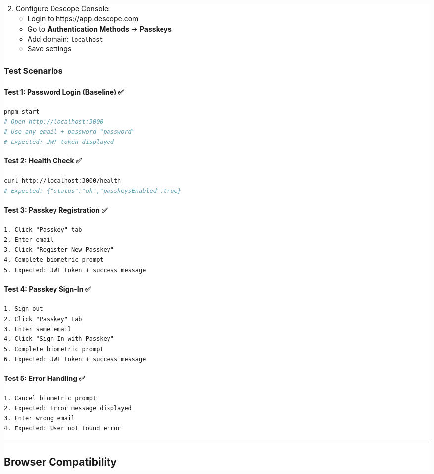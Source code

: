 2. Configure Descope Console:
   - Login to https://app.descope.com
   - Go to **Authentication Methods** → **Passkeys**
   - Add domain: `localhost`
   - Save settings

### Test Scenarios

#### Test 1: Password Login (Baseline) ✅
```bash
pnpm start
# Open http://localhost:3000
# Use any email + password "password"
# Expected: JWT token displayed
```

#### Test 2: Health Check ✅
```bash
curl http://localhost:3000/health
# Expected: {"status":"ok","passkeysEnabled":true}
```

#### Test 3: Passkey Registration ✅
```
1. Click "Passkey" tab
2. Enter email
3. Click "Register New Passkey"
4. Complete biometric prompt
5. Expected: JWT token + success message
```

#### Test 4: Passkey Sign-In ✅
```
1. Sign out
2. Click "Passkey" tab
3. Enter same email
4. Click "Sign In with Passkey"
5. Complete biometric prompt
6. Expected: JWT token + success message
```

#### Test 5: Error Handling ✅
```
1. Cancel biometric prompt
2. Expected: Error message displayed
3. Enter wrong email
4. Expected: User not found error
```

---

## Browser Compatibility
